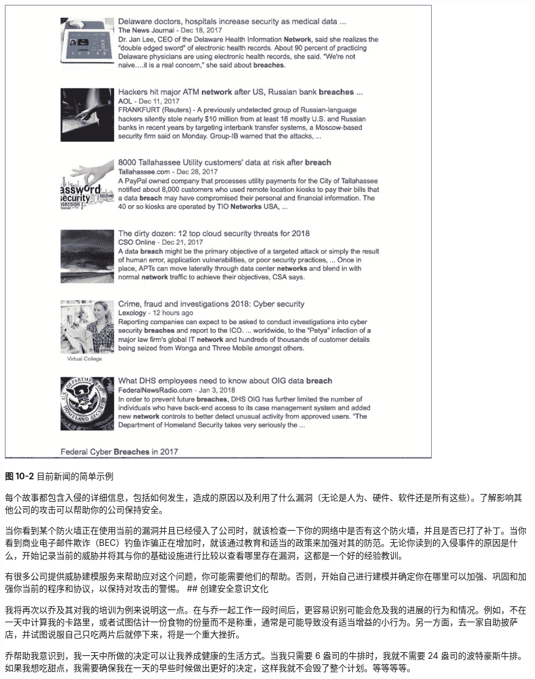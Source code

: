 ![插图显示一系列网络入侵故事清单。每个故事都包含入侵的详细信息，包括如何发生，造成的原因以及利用了什么漏洞（无论是人为、硬件、软件还是所有这些）。](img/c10f002.jpg)

**图 10-2** 目前新闻的简单示例

每个故事都包含入侵的详细信息，包括如何发生，造成的原因以及利用了什么漏洞（无论是人为、硬件、软件还是所有这些）。了解影响其他公司的攻击可以帮助你的公司保持安全。

当你看到某个防火墙正在使用当前的漏洞并且已经侵入了公司时，就该检查一下你的网络中是否有这个防火墙，并且是否已打了补丁。当你看到商业电子邮件欺诈（BEC）钓鱼诈骗正在增加时，就该通过教育和适当的政策来加强对其的防范。无论你读到的入侵事件的原因是什么，开始记录当前的威胁并将其与你的基础设施进行比较以查看哪里存在漏洞，这都是一个好的经验教训。

有很多公司提供威胁建模服务来帮助应对这个问题，你可能需要他们的帮助。否则，开始自己进行建模并确定你在哪里可以加强、巩固和加强你当前的程序和协议，以保持对攻击的警惕。  ## 创建安全意识文化

我将再次以乔及其对我的培训为例来说明这一点。在与乔一起工作一段时间后，更容易识别可能会危及我的进展的行为和情况。例如，不在一天中计算我的卡路里，或者试图估计一份食物的份量而不是称重，通常是可能导致没有适当增益的小行为。另一方面，去一家自助披萨店，并试图说服自己只吃两片后就停下来，将是一个重大挫折。

乔帮助我意识到，我一天中所做的决定可以让我养成健康的生活方式。当我只需要 6 盎司的牛排时，我就不需要 24 盎司的波特豪斯牛排。如果我想吃甜点，我需要确保我在一天的早些时候做出更好的决定，这样我就不会毁了整个计划。等等等等。
